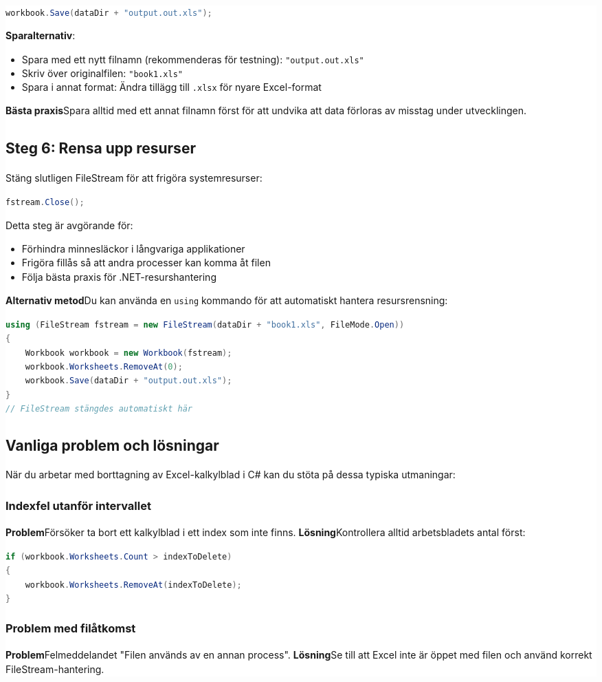 ```csharp
workbook.Save(dataDir + "output.out.xls");
```

**Sparalternativ**:
- Spara med ett nytt filnamn (rekommenderas för testning): `"output.out.xls"`
- Skriv över originalfilen: `"book1.xls"`
- Spara i annat format: Ändra tillägg till `.xlsx` för nyare Excel-format

**Bästa praxis**Spara alltid med ett annat filnamn först för att undvika att data förloras av misstag under utvecklingen.

## Steg 6: Rensa upp resurser

Stäng slutligen FileStream för att frigöra systemresurser:

```csharp
fstream.Close();
```

Detta steg är avgörande för:
- Förhindra minnesläckor i långvariga applikationer
- Frigöra fillås så att andra processer kan komma åt filen
- Följa bästa praxis för .NET-resurshantering

**Alternativ metod**Du kan använda en `using` kommando för att automatiskt hantera resursrensning:

```csharp
using (FileStream fstream = new FileStream(dataDir + "book1.xls", FileMode.Open))
{
    Workbook workbook = new Workbook(fstream);
    workbook.Worksheets.RemoveAt(0);
    workbook.Save(dataDir + "output.out.xls");
}
// FileStream stängdes automatiskt här
```

## Vanliga problem och lösningar

När du arbetar med borttagning av Excel-kalkylblad i C# kan du stöta på dessa typiska utmaningar:

### Indexfel utanför intervallet
**Problem**Försöker ta bort ett kalkylblad i ett index som inte finns.
**Lösning**Kontrollera alltid arbetsbladets antal först:

```csharp
if (workbook.Worksheets.Count > indexToDelete)
{
    workbook.Worksheets.RemoveAt(indexToDelete);
}
```

### Problem med filåtkomst
**Problem**Felmeddelandet "Filen används av en annan process".
**Lösning**Se till att Excel inte är öppet med filen och använd korrekt FileStream-hantering.
